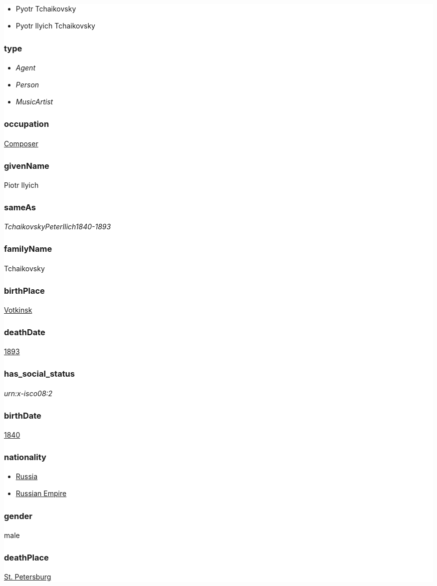  - Pyotr Tchaikovsky

 - Pyotr Ilyich Tchaikovsky

### type

 - *Agent*

 - *Person*

 - *MusicArtist*

### occupation


[Composer](#Composer)

### givenName


Piotr Ilyich

### sameAs


*TchaikovskyPeterIlich1840-1893*

### familyName


Tchaikovsky

### birthPlace


[Votkinsk](#Votkinsk)

### deathDate


[1893](#1893)

### has_social_status


*urn:x-isco08:2*

### birthDate


[1840](#1840)

### nationality

 - [Russia](#Russia)

 - [Russian Empire](#Russian-Empire)

### gender


male

### deathPlace


[St. Petersburg](#St.-Petersburg)